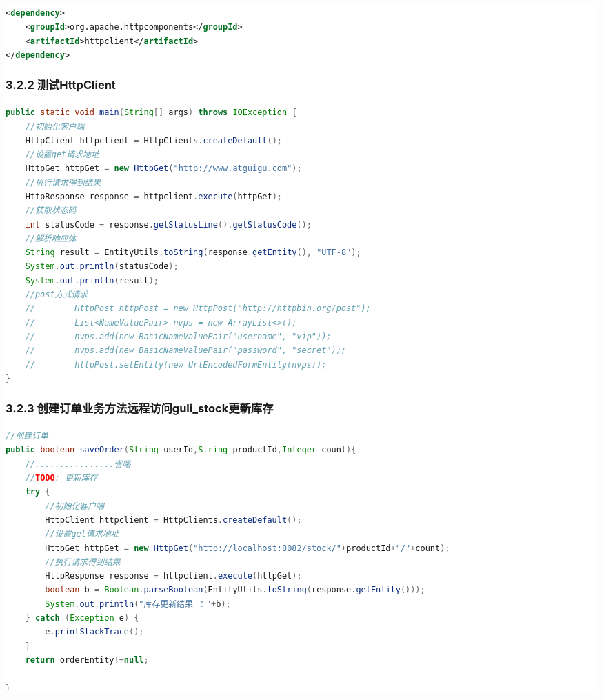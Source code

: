 ```xml
<dependency>
    <groupId>org.apache.httpcomponents</groupId>
    <artifactId>httpclient</artifactId>
</dependency>
```

### 3.2.2 测试HttpClient

```java
public static void main(String[] args) throws IOException {
    //初始化客户端
    HttpClient httpclient = HttpClients.createDefault();
    //设置get请求地址
    HttpGet httpGet = new HttpGet("http://www.atguigu.com");
    //执行请求得到结果
    HttpResponse response = httpclient.execute(httpGet);
    //获取状态码
    int statusCode = response.getStatusLine().getStatusCode();
    //解析响应体
    String result = EntityUtils.toString(response.getEntity(), "UTF-8");
    System.out.println(statusCode);
    System.out.println(result);
    //post方式请求
    //        HttpPost httpPost = new HttpPost("http://httpbin.org/post");
    //        List<NameValuePair> nvps = new ArrayList<>();
    //        nvps.add(new BasicNameValuePair("username", "vip"));
    //        nvps.add(new BasicNameValuePair("password", "secret"));
    //        httpPost.setEntity(new UrlEncodedFormEntity(nvps));
}
```

### 3.2.3 创建订单业务方法远程访问guli_stock更新库存

```java
//创建订单
public boolean saveOrder(String userId,String productId,Integer count){
    //................省略
    //TODO: 更新库存
    try {
        //初始化客户端
        HttpClient httpclient = HttpClients.createDefault();
        //设置get请求地址
        HttpGet httpGet = new HttpGet("http://localhost:8082/stock/"+productId+"/"+count);
        //执行请求得到结果
        HttpResponse response = httpclient.execute(httpGet);
        boolean b = Boolean.parseBoolean(EntityUtils.toString(response.getEntity()));
        System.out.println("库存更新结果 ："+b);
    } catch (Exception e) {
        e.printStackTrace();
    }
    return orderEntity!=null;

}
```
